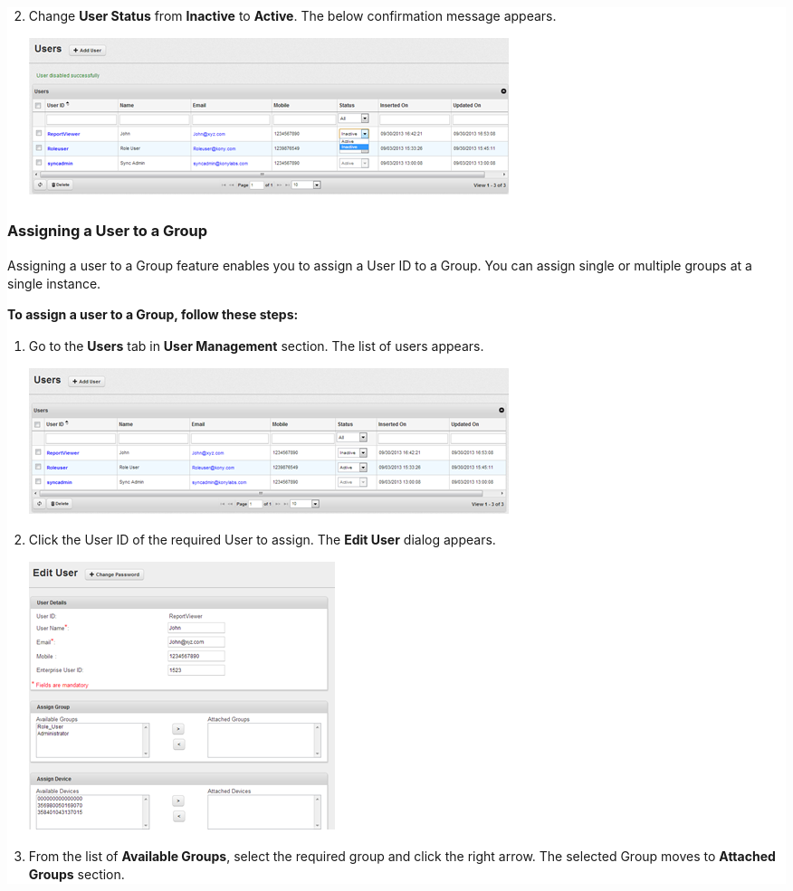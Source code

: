 2.  Change **User Status** from **Inactive** to **Active**. The below confirmation message appears.
    
    ![](Resources/Images/disable_pop_up.png)
    

### Assigning a User to a Group

Assigning a user to a Group feature enables you to assign a User ID to a Group. You can assign single or multiple groups at a single instance.

**To assign a user to a Group, follow these steps:**

1.  Go to the **Users** tab in **User Management** section. The list of users appears.
    
    ![](Resources/Images/assign_a_user.png)
    
2.  Click the User ID of the required User to assign. The **Edit User** dialog appears.
    
    ![](Resources/Images/edit_user1.png)
    
3.  From the list of **Available Groups**, select the required group and click the right arrow. The selected Group moves to **Attached Groups** section.
    